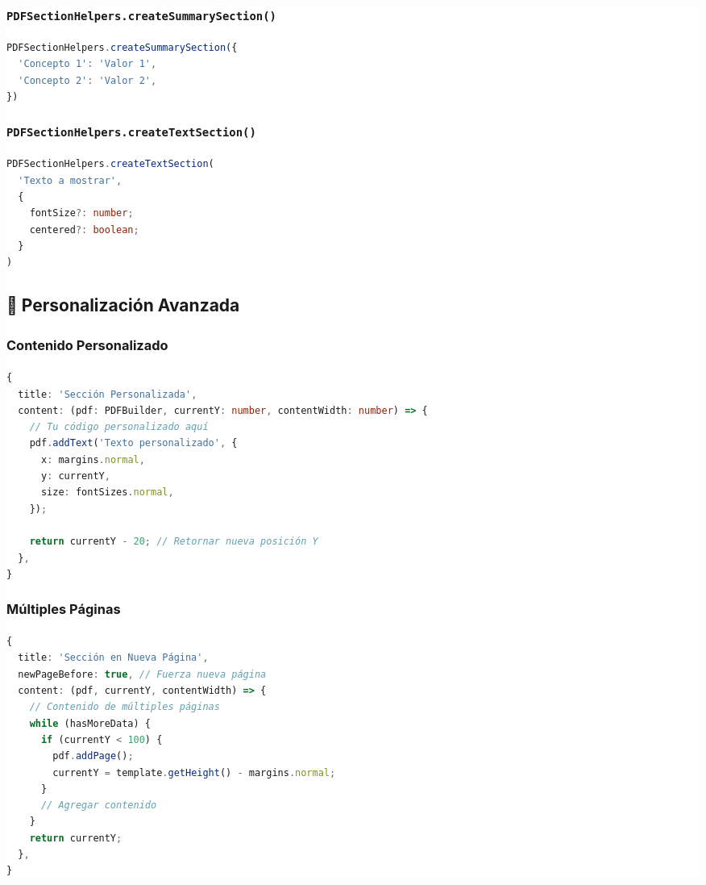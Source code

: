 ### `PDFSectionHelpers.createSummarySection()`
```typescript
PDFSectionHelpers.createSummarySection({
  'Concepto 1': 'Valor 1',
  'Concepto 2': 'Valor 2',
})
```

### `PDFSectionHelpers.createTextSection()`
```typescript
PDFSectionHelpers.createTextSection(
  'Texto a mostrar',
  {
    fontSize?: number;
    centered?: boolean;
  }
)
```

## 🎨 Personalización Avanzada

### Contenido Personalizado
```typescript
{
  title: 'Sección Personalizada',
  content: (pdf: PDFBuilder, currentY: number, contentWidth: number) => {
    // Tu código personalizado aquí
    pdf.addText('Texto personalizado', {
      x: margins.normal,
      y: currentY,
      size: fontSizes.normal,
    });
    
    return currentY - 20; // Retornar nueva posición Y
  },
}
```

### Múltiples Páginas
```typescript
{
  title: 'Sección en Nueva Página',
  newPageBefore: true, // Fuerza nueva página
  content: (pdf, currentY, contentWidth) => {
    // Contenido de múltiples páginas
    while (hasMoreData) {
      if (currentY < 100) {
        pdf.addPage();
        currentY = template.getHeight() - margins.normal;
      }
      // Agregar contenido
    }
    return currentY;
  },
}
```
